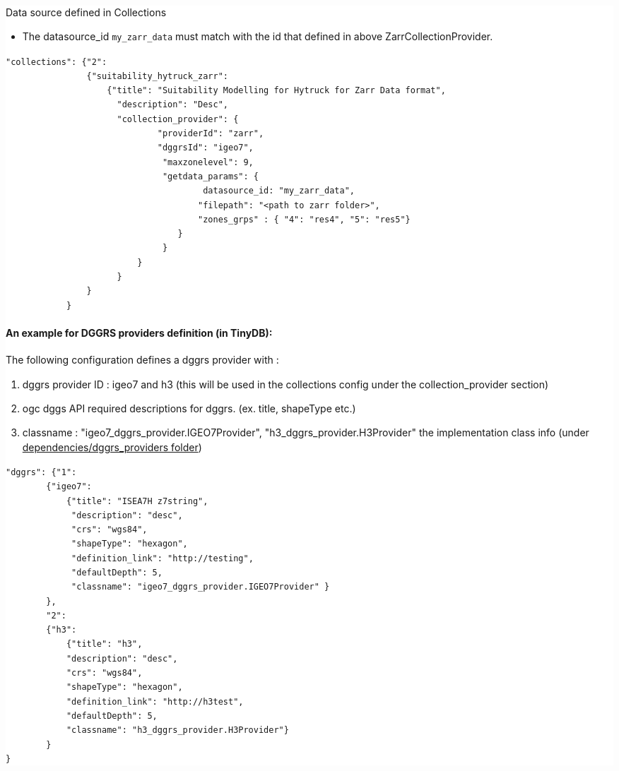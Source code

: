 Data source defined in Collections

- The datasource_id `my_zarr_data` must match with the id that defined in above ZarrCollectionProvider.

```
"collections": {"2": 
                {"suitability_hytruck_zarr": 
                    {"title": "Suitability Modelling for Hytruck for Zarr Data format",
                      "description": "Desc", 
                      "collection_provider": {
                              "providerId": "zarr", 
                              "dggrsId": "igeo7",
                               "maxzonelevel": 9,
                               "getdata_params": { 
                                       datasource_id: "my_zarr_data",
                                      "filepath": "<path to zarr folder>",
                                      "zones_grps" : { "4": "res4", "5": "res5"}
                                  } 
                               }
                          }
                      }
                } 
            }
```

#### An example for DGGRS providers definition (in TinyDB):

The following configuration defines a dggrs provider with : 

<a name="dggrs_provider_id"></a>

1. dggrs provider ID : igeo7 and h3 (this will be used in the collections config under the collection_provider section)

2. ogc dggs API required descriptions for dggrs. (ex. title, shapeType etc.)

3. classname : "igeo7_dggrs_provider\.IGEO7Provider", "h3_dggrs_provider\.H3Provider" the implementation class info (under [dependencies/dggrs_providers folder](pydggsapi/dependencies/dggrs_providers))

```
"dggrs": {"1": 
        {"igeo7": 
            {"title": "ISEA7H z7string",
             "description": "desc", 
             "crs": "wgs84", 
             "shapeType": "hexagon", 
             "definition_link": "http://testing", 
             "defaultDepth": 5, 
             "classname": "igeo7_dggrs_provider.IGEO7Provider" }
        },
        "2": 
        {"h3": 
            {"title": "h3", 
            "description": "desc", 
            "crs": "wgs84", 
            "shapeType": "hexagon", 
            "definition_link": "http://h3test", 
            "defaultDepth": 5, 
            "classname": "h3_dggrs_provider.H3Provider"}
        }
}
```
